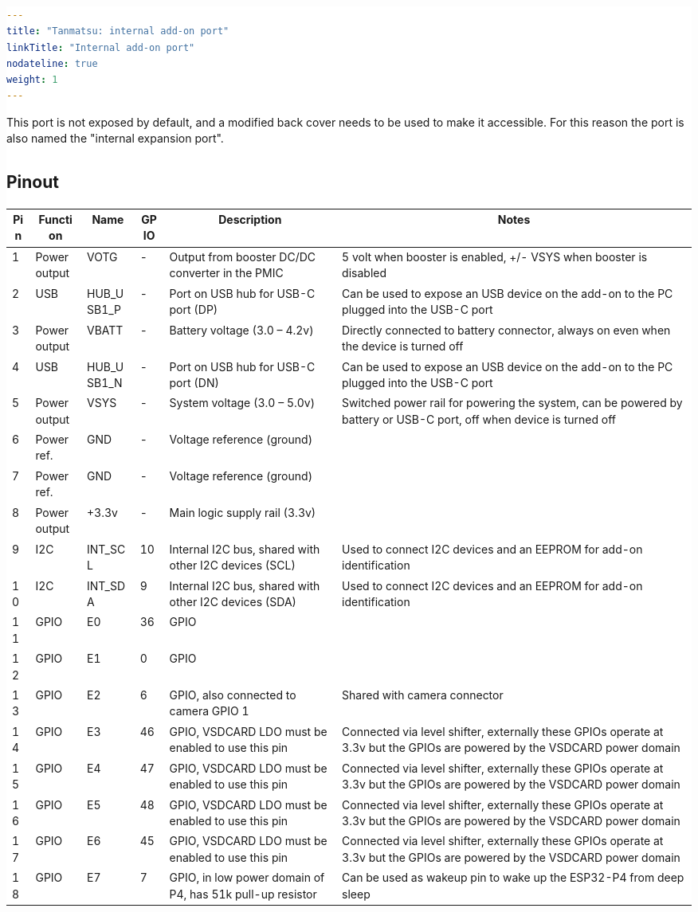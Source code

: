 ```yaml
---
title: "Tanmatsu: internal add-on port"
linkTitle: "Internal add-on port"
nodateline: true
weight: 1
---
```


This port is not exposed by default, and a modified back cover needs to be used to make it accessible. For this reason the port is also named the "internal expansion port".

## Pinout

| Pin | Function     | Name       | GPIO | Description                                               | Notes                                                                                                                                                                        |
|-----|--------------|------------|------|-----------------------------------------------------------|------------------------------------------------------------------------------------------------------------------------------------------------------------------------------|
|   1 | Power output | VOTG       | -    | Output from booster DC/DC converter in the PMIC           | 5 volt when booster is enabled, +/- VSYS when booster is disabled                                                                                                            |
|   2 | USB          | HUB_USB1_P | -    | Port on USB hub for USB-C port (DP)                       | Can be used to expose an USB device on the add-on to the PC plugged into the USB-C port                                                                                      |
|   3 | Power output | VBATT      | -    | Battery voltage (3.0 – 4.2v)                              | Directly connected to battery connector, always on even when the device is turned off                                                                                        |
|   4 | USB          | HUB_USB1_N | -    | Port on USB hub for USB-C port (DN)                       | Can be used to expose an USB device on the add-on to the PC plugged into the USB-C port                                                                                      |
|   5 | Power output | VSYS       | -    | System voltage (3.0 – 5.0v)                               | Switched power rail for powering the system, can be powered by battery or USB-C port, off when device is turned off                                                          |
|   6 | Power ref.   | GND        | -    | Voltage reference (ground)                                |                                                                                                                                                                              |
|   7 | Power ref.   | GND        | -    | Voltage reference (ground)                                |                                                                                                                                                                              |
|   8 | Power output | +3.3v      | -    | Main logic supply rail (3.3v)                             |                                                                                                                                                                              |
|   9 | I2C          | INT_SCL    | 10   | Internal I2C bus, shared with other I2C devices (SCL)     | Used to connect I2C devices and an EEPROM for add-on identification                                                                                                          |
|  10 | I2C          | INT_SDA    | 9    | Internal I2C bus, shared with other I2C devices (SDA)     | Used to connect I2C devices and an EEPROM for add-on identification                                                                                                          |
|  11 | GPIO         | E0         | 36   | GPIO                                                      |                                                                                                                                                                              |
|  12 | GPIO         | E1         | 0    | GPIO                                                      |                                                                                                                                                                              |
|  13 | GPIO         | E2         | 6    | GPIO, also connected to camera GPIO 1                     | Shared with camera connector                                                                                                                                                 |
|  14 | GPIO         | E3         | 46   | GPIO, VSDCARD LDO must be enabled to use this pin         | Connected via level shifter, externally these GPIOs operate at 3.3v but the GPIOs are powered by the VSDCARD power domain                                                    |
|  15 | GPIO         | E4         | 47   | GPIO, VSDCARD LDO must be enabled to use this pin         | Connected via level shifter, externally these GPIOs operate at 3.3v but the GPIOs are powered by the VSDCARD power domain                                                    |
|  16 | GPIO         | E5         | 48   | GPIO, VSDCARD LDO must be enabled to use this pin         | Connected via level shifter, externally these GPIOs operate at 3.3v but the GPIOs are powered by the VSDCARD power domain                                                    |
|  17 | GPIO         | E6         | 45   | GPIO, VSDCARD LDO must be enabled to use this pin         | Connected via level shifter, externally these GPIOs operate at 3.3v but the GPIOs are powered by the VSDCARD power domain                                                    |
|  18 | GPIO         | E7         | 7    | GPIO, in low power domain of P4, has 51k pull-up resistor | Can be used as wakeup pin to wake up the ESP32-P4 from deep sleep                                                                                                            |